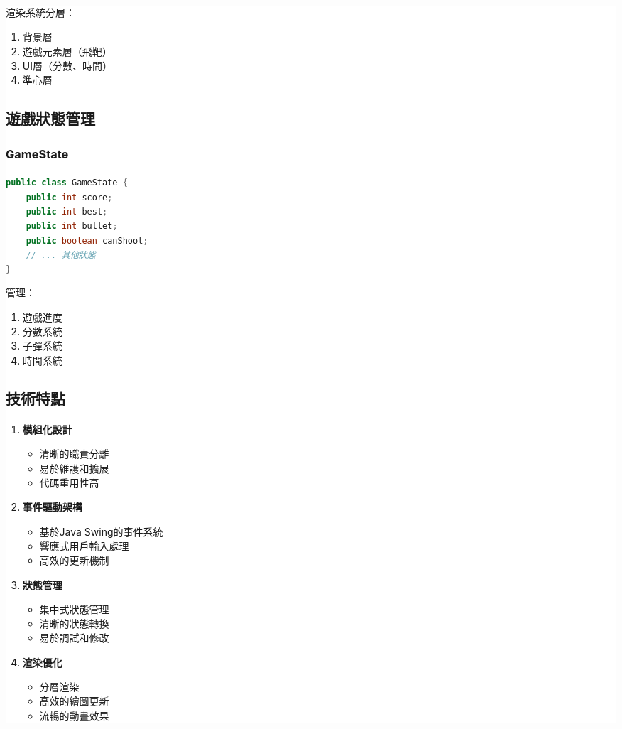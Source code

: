 渲染系統分層：
1. 背景層
2. 遊戲元素層（飛靶）
3. UI層（分數、時間）
4. 準心層

## 遊戲狀態管理

### GameState

```java
public class GameState {
    public int score;
    public int best;
    public int bullet;
    public boolean canShoot;
    // ... 其他狀態
}
```

管理：
1. 遊戲進度
2. 分數系統
3. 子彈系統
4. 時間系統

## 技術特點

1. **模組化設計**
   - 清晰的職責分離
   - 易於維護和擴展
   - 代碼重用性高

2. **事件驅動架構**
   - 基於Java Swing的事件系統
   - 響應式用戶輸入處理
   - 高效的更新機制

3. **狀態管理**
   - 集中式狀態管理
   - 清晰的狀態轉換
   - 易於調試和修改

4. **渲染優化**
   - 分層渲染
   - 高效的繪圖更新
   - 流暢的動畫效果


